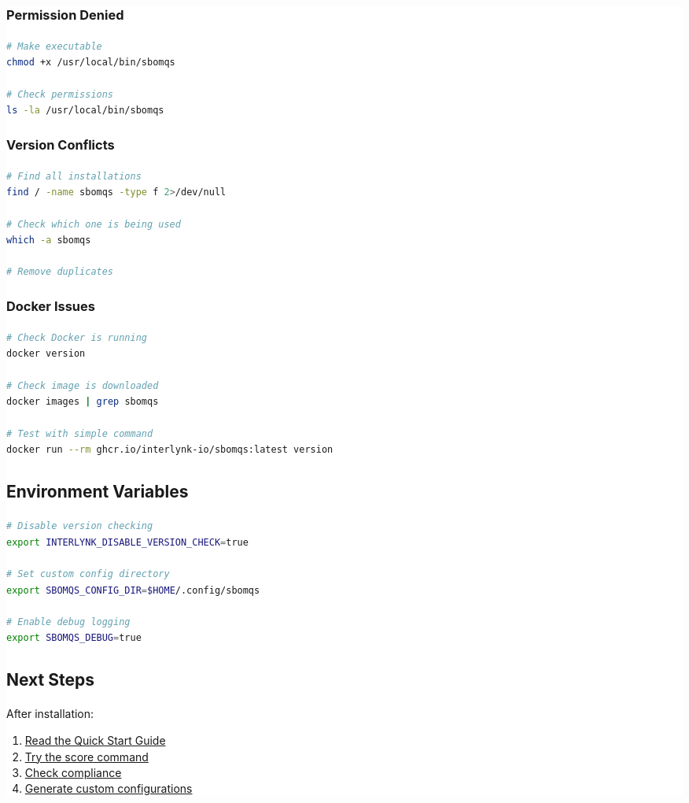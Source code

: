 ### Permission Denied

```bash
# Make executable
chmod +x /usr/local/bin/sbomqs

# Check permissions
ls -la /usr/local/bin/sbomqs
```

### Version Conflicts

```bash
# Find all installations
find / -name sbomqs -type f 2>/dev/null

# Check which one is being used
which -a sbomqs

# Remove duplicates
```

### Docker Issues

```bash
# Check Docker is running
docker version

# Check image is downloaded
docker images | grep sbomqs

# Test with simple command
docker run --rm ghcr.io/interlynk-io/sbomqs:latest version
```

## Environment Variables

```bash
# Disable version checking
export INTERLYNK_DISABLE_VERSION_CHECK=true

# Set custom config directory
export SBOMQS_CONFIG_DIR=$HOME/.config/sbomqs

# Enable debug logging
export SBOMQS_DEBUG=true
```

## Next Steps

After installation:

1. [Read the Quick Start Guide](../README.md#quick-start)
2. [Try the score command](./score-command.md)
3. [Check compliance](./compliance-command.md)
4. [Generate custom configurations](./generate-command.md)